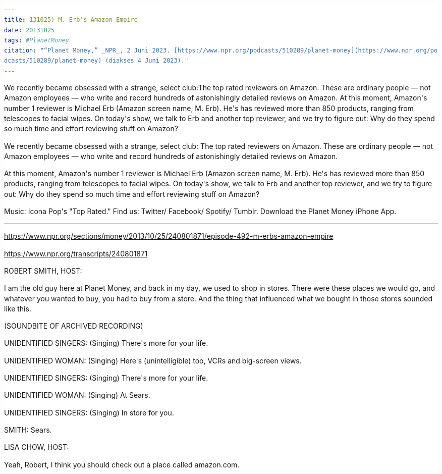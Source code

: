 ```yaml
---
title: 131025) M. Erb's Amazon Empire
date: 20131025
tags: #PlanetMoney
citation: "“Planet Money,” _NPR_, 2 Juni 2023. [https://www.npr.org/podcasts/510289/planet-money](https://www.npr.org/podcasts/510289/planet-money) (diakses 4 Juni 2023)."
---
```


We recently became obsessed with a strange, select club:The top rated reviewers on Amazon. These are ordinary people — not Amazon employees — who write and record hundreds of astonishingly detailed reviews on Amazon. At this moment, Amazon's number 1 reviewer is Michael Erb (Amazon screen name, M. Erb). He's has reviewed more than 850 products, ranging from telescopes to facial wipes. On today's show, we talk to Erb and another top reviewer, and we try to figure out: Why do they spend so much time and effort reviewing stuff on Amazon?

We recently became obsessed with a strange, select club: The top rated reviewers on Amazon. These are ordinary people — not Amazon employees — who write and record hundreds of astonishingly detailed reviews on Amazon.

At this moment, Amazon's number 1 reviewer is Michael Erb (Amazon screen name, M. Erb). He's has reviewed more than 850 products, ranging from telescopes to facial wipes. On today's show, we talk to Erb and another top reviewer, and we try to figure out: Why do they spend so much time and effort reviewing stuff on Amazon?

Music: Icona Pop's "Top Rated." Find us: Twitter/ Facebook/ Spotify/ Tumblr. Download the Planet Money iPhone App.

----

https://www.npr.org/sections/money/2013/10/25/240801871/episode-492-m-erbs-amazon-empire

https://www.npr.org/transcripts/240801871



ROBERT SMITH, HOST:

I am the old guy here at Planet Money, and back in my day, we used to shop in stores. There were these places we would go, and whatever you wanted to buy, you had to buy from a store. And the thing that influenced what we bought in those stores sounded like this.

(SOUNDBITE OF ARCHIVED RECORDING)

UNIDENTIFIED SINGERS: (Singing) There's more for your life.

UNIDENTIFIED WOMAN: (Singing) Here's (unintelligible) too, VCRs and big-screen views.

UNIDENTIFIED SINGERS: (Singing) There's more for your life.

UNIDENTIFIED WOMAN: (Singing) At Sears.

UNIDENTIFIED SINGERS: (Singing) In store for you.

SMITH: Sears.

LISA CHOW, HOST:

Yeah, Robert, I think you should check out a place called amazon.com.

